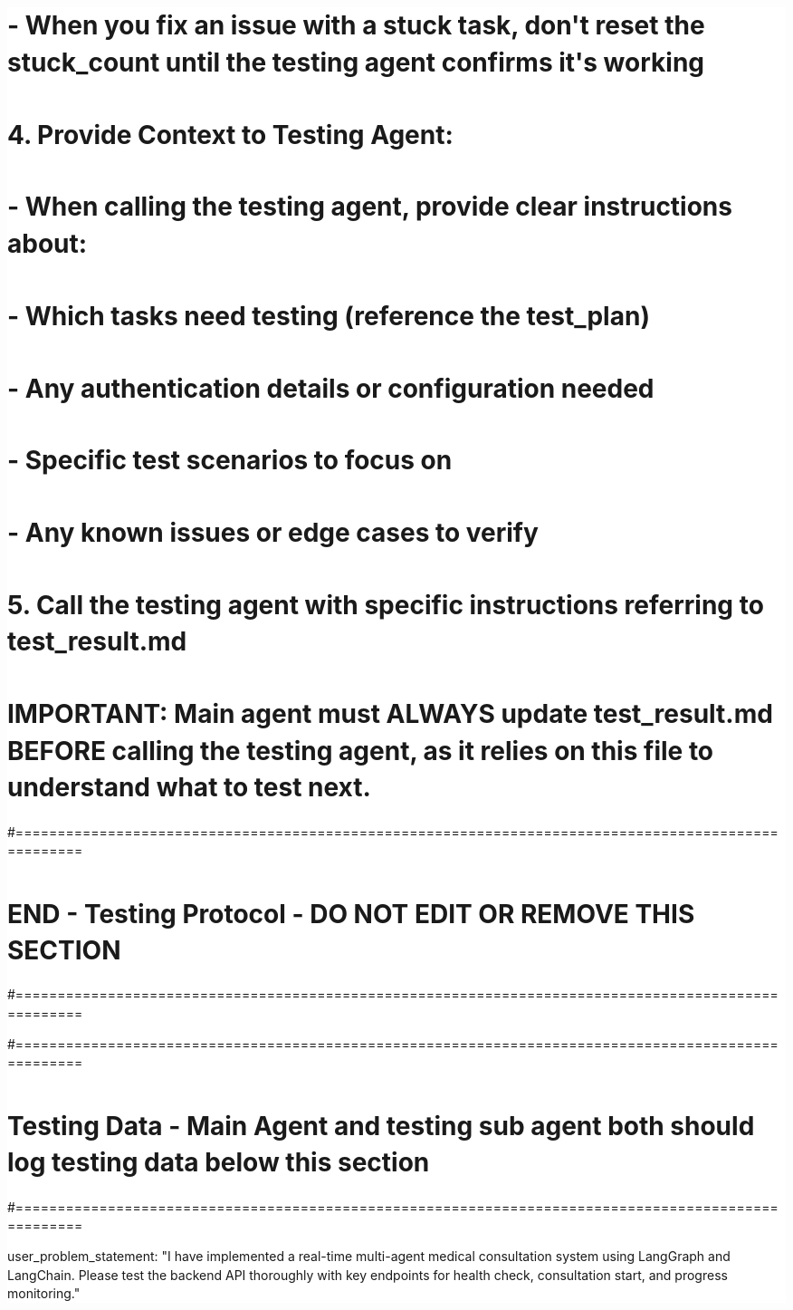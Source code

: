 #    - When you fix an issue with a stuck task, don't reset the stuck_count until the testing agent confirms it's working
#
# 4. Provide Context to Testing Agent:
#    - When calling the testing agent, provide clear instructions about:
#      - Which tasks need testing (reference the test_plan)
#      - Any authentication details or configuration needed
#      - Specific test scenarios to focus on
#      - Any known issues or edge cases to verify
#
# 5. Call the testing agent with specific instructions referring to test_result.md
#
# IMPORTANT: Main agent must ALWAYS update test_result.md BEFORE calling the testing agent, as it relies on this file to understand what to test next.

#====================================================================================================
# END - Testing Protocol - DO NOT EDIT OR REMOVE THIS SECTION
#====================================================================================================



#====================================================================================================
# Testing Data - Main Agent and testing sub agent both should log testing data below this section
#====================================================================================================

user_problem_statement: "I have implemented a real-time multi-agent medical consultation system using LangGraph and LangChain. Please test the backend API thoroughly with key endpoints for health check, consultation start, and progress monitoring."
